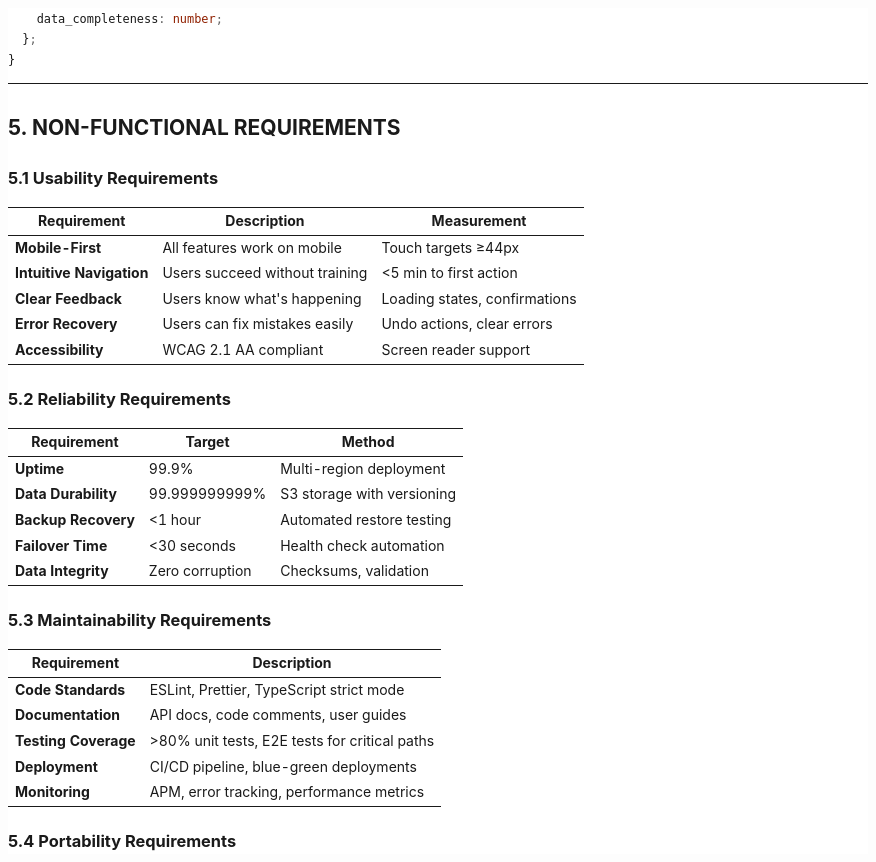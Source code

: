 ```typescript
    data_completeness: number;
  };
}
```

---

## 5. NON-FUNCTIONAL REQUIREMENTS

### 5.1 Usability Requirements

| Requirement | Description | Measurement |
|-------------|-------------|-------------|
| **Mobile-First** | All features work on mobile | Touch targets ≥44px |
| **Intuitive Navigation** | Users succeed without training | <5 min to first action |
| **Clear Feedback** | Users know what's happening | Loading states, confirmations |
| **Error Recovery** | Users can fix mistakes easily | Undo actions, clear errors |
| **Accessibility** | WCAG 2.1 AA compliant | Screen reader support |

### 5.2 Reliability Requirements

| Requirement | Target | Method |
|-------------|--------|--------|
| **Uptime** | 99.9% | Multi-region deployment |
| **Data Durability** | 99.999999999% | S3 storage with versioning |
| **Backup Recovery** | <1 hour | Automated restore testing |
| **Failover Time** | <30 seconds | Health check automation |
| **Data Integrity** | Zero corruption | Checksums, validation |

### 5.3 Maintainability Requirements

| Requirement | Description |
|-------------|-------------|
| **Code Standards** | ESLint, Prettier, TypeScript strict mode |
| **Documentation** | API docs, code comments, user guides |
| **Testing Coverage** | >80% unit tests, E2E tests for critical paths |
| **Deployment** | CI/CD pipeline, blue-green deployments |
| **Monitoring** | APM, error tracking, performance metrics |

### 5.4 Portability Requirements
